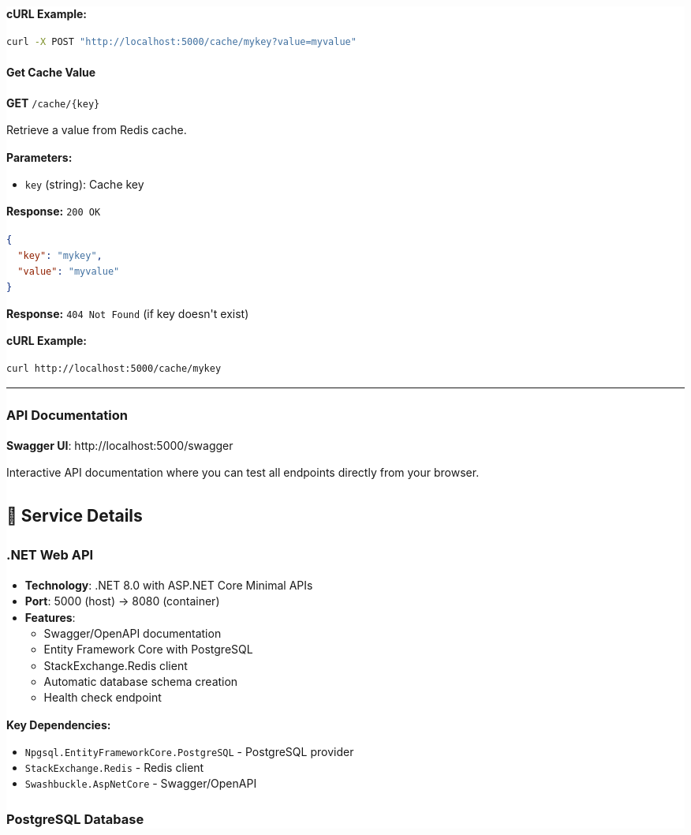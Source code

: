 **cURL Example:**
```bash
curl -X POST "http://localhost:5000/cache/mykey?value=myvalue"
```

#### Get Cache Value

**GET** `/cache/{key}`

Retrieve a value from Redis cache.

**Parameters:**
- `key` (string): Cache key

**Response:** `200 OK`
```json
{
  "key": "mykey",
  "value": "myvalue"
}
```

**Response:** `404 Not Found` (if key doesn't exist)

**cURL Example:**
```bash
curl http://localhost:5000/cache/mykey
```

---

### API Documentation

**Swagger UI**: http://localhost:5000/swagger

Interactive API documentation where you can test all endpoints directly from your browser.

## 🔧 Service Details

### .NET Web API

- **Technology**: .NET 8.0 with ASP.NET Core Minimal APIs
- **Port**: 5000 (host) → 8080 (container)
- **Features**:
  - Swagger/OpenAPI documentation
  - Entity Framework Core with PostgreSQL
  - StackExchange.Redis client
  - Automatic database schema creation
  - Health check endpoint

**Key Dependencies:**
- `Npgsql.EntityFrameworkCore.PostgreSQL` - PostgreSQL provider
- `StackExchange.Redis` - Redis client
- `Swashbuckle.AspNetCore` - Swagger/OpenAPI

### PostgreSQL Database
